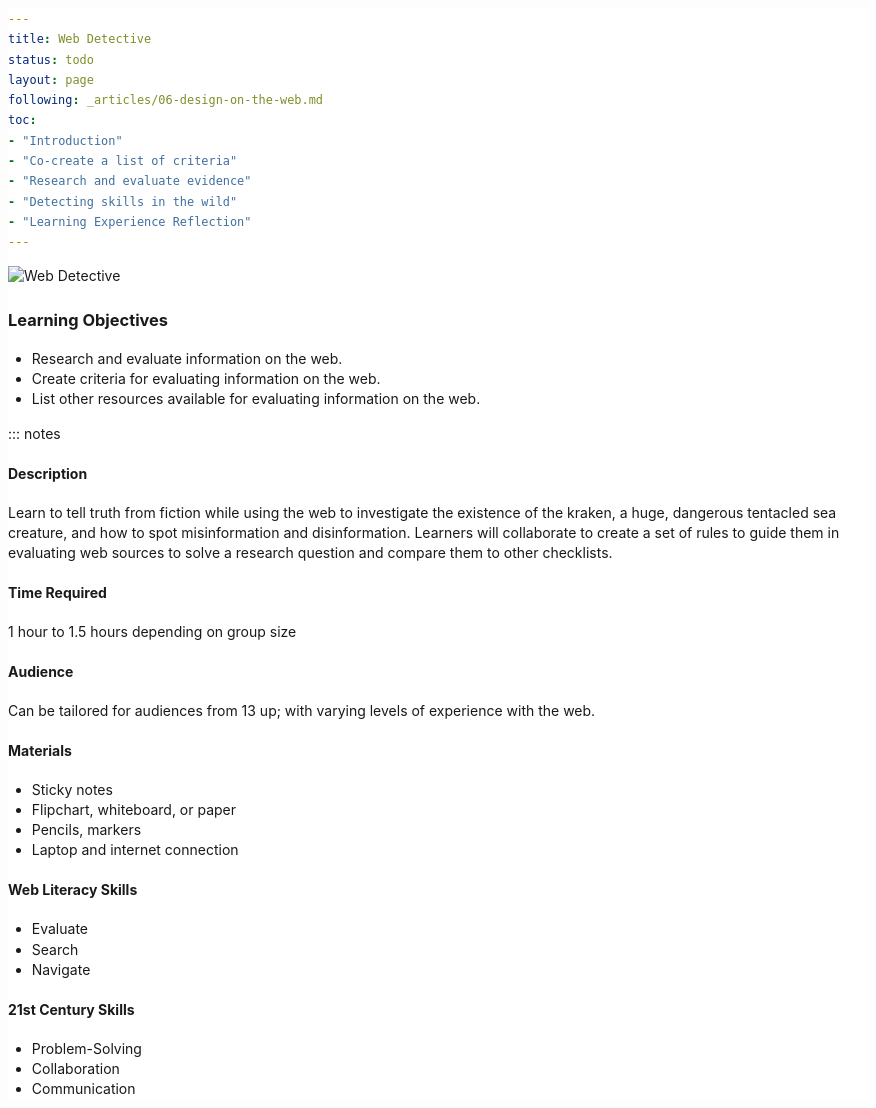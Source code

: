 ```yaml
---
title: Web Detective
status: todo
layout: page
following: _articles/06-design-on-the-web.md
toc:
- "Introduction"
- "Co-create a list of criteria"
- "Research and evaluate evidence"
- "Detecting skills in the wild"
- "Learning Experience Reflection"
---
```


![Web Detective](../images/olloweb-solution-520914-unsplash.jpg)

### Learning Objectives

* Research and evaluate information on the web.
* Create criteria for evaluating information on the web.
* List other resources available for evaluating information on the web.

::: notes

#### Description
Learn to tell truth from fiction while using the web to investigate the existence of the kraken, a huge, dangerous tentacled sea creature, and how to spot misinformation and disinformation.  Learners will collaborate to create a set of rules to guide them in evaluating web sources to solve a research question and compare them to other checklists. 

#### Time Required
1 hour to 1.5 hours depending on group size

#### Audience
Can be tailored for audiences from 13 up; with varying levels of experience with the web.

#### Materials
* Sticky notes
* Flipchart, whiteboard, or paper
* Pencils, markers
* Laptop and internet connection

#### Web Literacy Skills
* Evaluate
* Search
* Navigate

#### 21st Century Skills
* Problem-Solving
* Collaboration
* Communication
